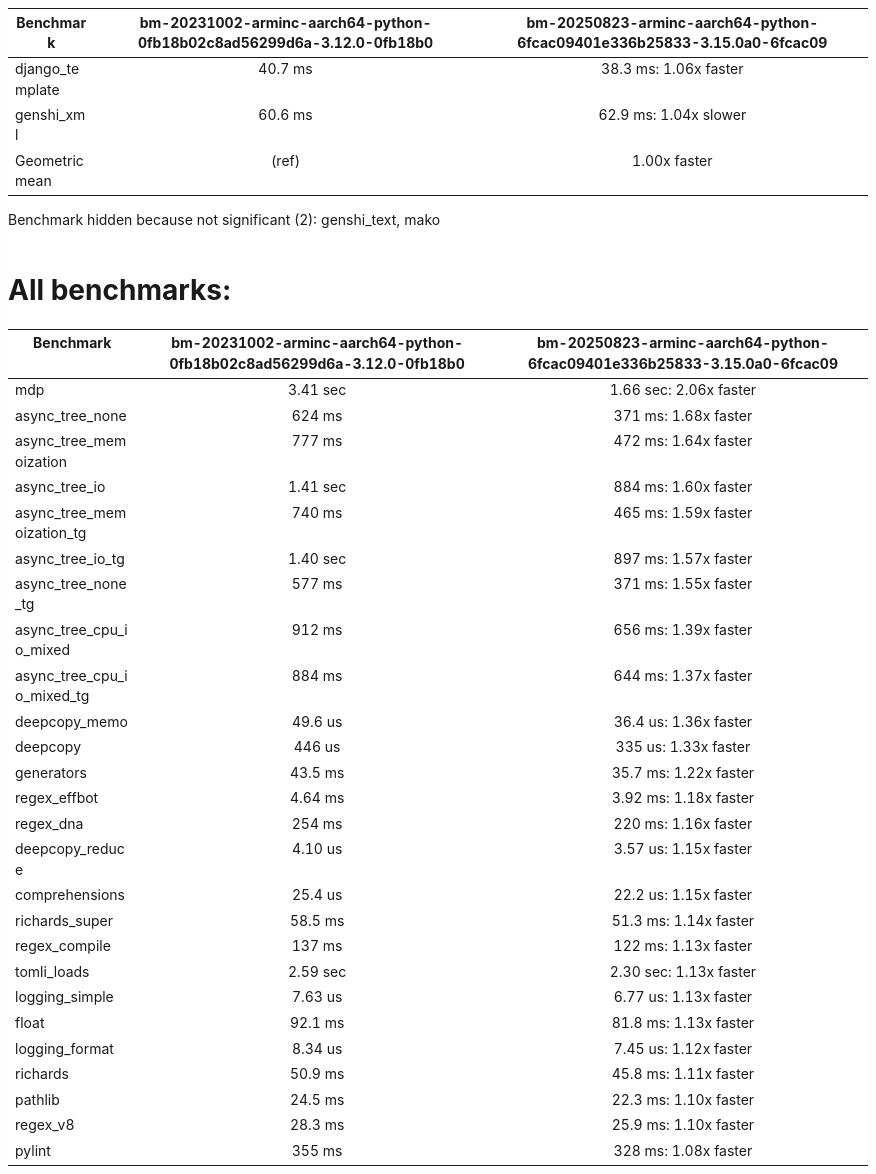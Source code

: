 | Benchmark       | bm-20231002-arminc-aarch64-python-0fb18b02c8ad56299d6a-3.12.0-0fb18b0 | bm-20250823-arminc-aarch64-python-6fcac09401e336b25833-3.15.0a0-6fcac09 |
|-----------------|:---------------------------------------------------------------------:|:-----------------------------------------------------------------------:|
| django_template | 40.7 ms                                                               | 38.3 ms: 1.06x faster                                                   |
| genshi_xml      | 60.6 ms                                                               | 62.9 ms: 1.04x slower                                                   |
| Geometric mean  | (ref)                                                                 | 1.00x faster                                                            |

Benchmark hidden because not significant (2): genshi_text, mako

All benchmarks:
===============

| Benchmark                  | bm-20231002-arminc-aarch64-python-0fb18b02c8ad56299d6a-3.12.0-0fb18b0 | bm-20250823-arminc-aarch64-python-6fcac09401e336b25833-3.15.0a0-6fcac09 |
|----------------------------|:---------------------------------------------------------------------:|:-----------------------------------------------------------------------:|
| mdp                        | 3.41 sec                                                              | 1.66 sec: 2.06x faster                                                  |
| async_tree_none            | 624 ms                                                                | 371 ms: 1.68x faster                                                    |
| async_tree_memoization     | 777 ms                                                                | 472 ms: 1.64x faster                                                    |
| async_tree_io              | 1.41 sec                                                              | 884 ms: 1.60x faster                                                    |
| async_tree_memoization_tg  | 740 ms                                                                | 465 ms: 1.59x faster                                                    |
| async_tree_io_tg           | 1.40 sec                                                              | 897 ms: 1.57x faster                                                    |
| async_tree_none_tg         | 577 ms                                                                | 371 ms: 1.55x faster                                                    |
| async_tree_cpu_io_mixed    | 912 ms                                                                | 656 ms: 1.39x faster                                                    |
| async_tree_cpu_io_mixed_tg | 884 ms                                                                | 644 ms: 1.37x faster                                                    |
| deepcopy_memo              | 49.6 us                                                               | 36.4 us: 1.36x faster                                                   |
| deepcopy                   | 446 us                                                                | 335 us: 1.33x faster                                                    |
| generators                 | 43.5 ms                                                               | 35.7 ms: 1.22x faster                                                   |
| regex_effbot               | 4.64 ms                                                               | 3.92 ms: 1.18x faster                                                   |
| regex_dna                  | 254 ms                                                                | 220 ms: 1.16x faster                                                    |
| deepcopy_reduce            | 4.10 us                                                               | 3.57 us: 1.15x faster                                                   |
| comprehensions             | 25.4 us                                                               | 22.2 us: 1.15x faster                                                   |
| richards_super             | 58.5 ms                                                               | 51.3 ms: 1.14x faster                                                   |
| regex_compile              | 137 ms                                                                | 122 ms: 1.13x faster                                                    |
| tomli_loads                | 2.59 sec                                                              | 2.30 sec: 1.13x faster                                                  |
| logging_simple             | 7.63 us                                                               | 6.77 us: 1.13x faster                                                   |
| float                      | 92.1 ms                                                               | 81.8 ms: 1.13x faster                                                   |
| logging_format             | 8.34 us                                                               | 7.45 us: 1.12x faster                                                   |
| richards                   | 50.9 ms                                                               | 45.8 ms: 1.11x faster                                                   |
| pathlib                    | 24.5 ms                                                               | 22.3 ms: 1.10x faster                                                   |
| regex_v8                   | 28.3 ms                                                               | 25.9 ms: 1.10x faster                                                   |
| pylint                     | 355 ms                                                                | 328 ms: 1.08x faster                                                    |